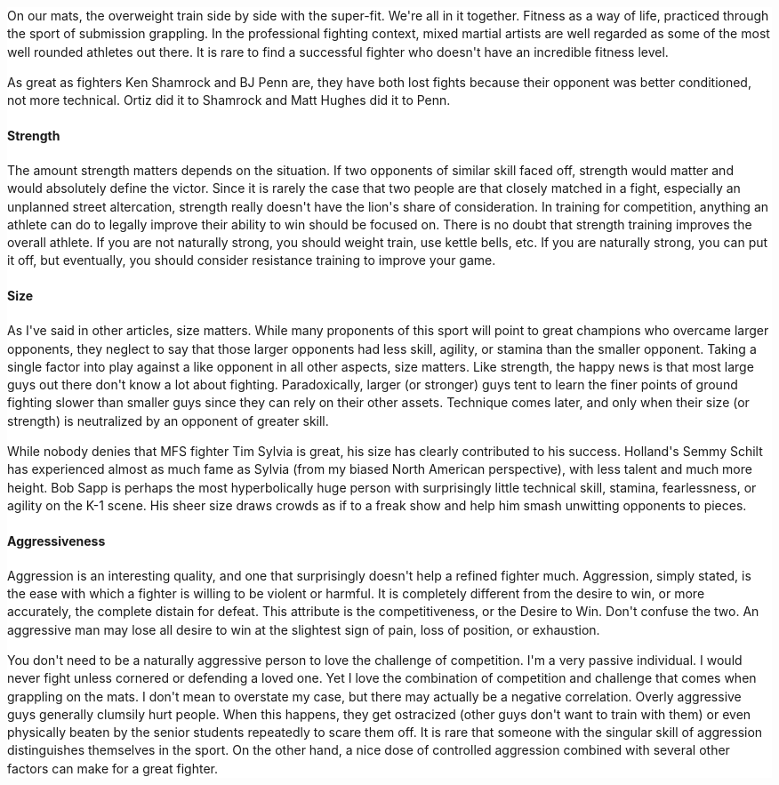 On our mats, the overweight train side by side with the super-fit. We're all in it together. Fitness as a way of life, practiced through the sport of submission grappling. In the professional fighting context, mixed martial artists are well regarded as some of the most well rounded athletes out there. It is rare to find a successful fighter who doesn't have an incredible fitness level.

As great as fighters Ken Shamrock and BJ Penn are, they have both lost fights because their opponent was better conditioned, not more technical. Ortiz did it to Shamrock and Matt Hughes did it to Penn.

#### Strength

The amount strength matters depends on the situation. If two opponents of similar skill faced off, strength would matter and would absolutely define the victor. Since it is rarely the case that two people are that closely matched in a fight, especially an unplanned street altercation, strength really doesn't have the lion's share of consideration. In training for competition, anything an athlete can do to legally improve their ability to win should be focused on. There is no doubt that strength training improves the overall athlete. If you are not naturally strong, you should weight train, use kettle bells, etc. If you are naturally strong, you can put it off, but eventually, you should consider resistance training to improve your game.

#### Size

As I've said in other articles, size matters. While many proponents of this sport will point to great champions who overcame larger opponents, they neglect to say that those larger opponents had less skill, agility, or stamina than the smaller opponent. Taking a single factor into play against a like opponent in all other aspects, size matters. Like strength, the happy news is that most large guys out there don't know a lot about fighting. Paradoxically, larger (or stronger) guys tent to learn the finer points of ground fighting slower than smaller guys since they can rely on their other assets. Technique comes later, and only when their size (or strength) is neutralized by an opponent of greater skill.

While nobody denies that MFS fighter Tim Sylvia is great, his size has clearly contributed to his success. Holland's Semmy Schilt has experienced almost as much fame as Sylvia (from my biased North American perspective), with less talent and much more height. Bob Sapp is perhaps the most hyperbolically huge person with surprisingly little technical skill, stamina, fearlessness, or agility on the K-1 scene. His sheer size draws crowds as if to a freak show and help him smash unwitting opponents to pieces.

#### Aggressiveness  

Aggression is an interesting quality, and one that surprisingly doesn't help a refined fighter much. Aggression, simply stated, is the ease with which a fighter is willing to be violent or harmful. It is completely different from the desire to win, or more accurately, the complete distain for defeat. This attribute is the competitiveness, or the Desire to Win. Don't confuse the two. An aggressive man may lose all desire to win at the slightest sign of pain, loss of position, or exhaustion.

You don't need to be a naturally aggressive person to love the challenge of competition. I'm a very passive individual. I would never fight unless cornered or defending a loved one. Yet I love the combination of competition and challenge that comes when grappling on the mats. I don't mean to overstate my case, but there may actually be a negative correlation. Overly aggressive guys generally clumsily hurt people. When this happens, they get ostracized (other guys don't want to train with them) or even physically beaten by the senior students repeatedly to scare them off. It is rare that someone with the singular skill of aggression distinguishes themselves in the sport. On the other hand, a nice dose of controlled aggression combined with several other factors can make for a great fighter.
